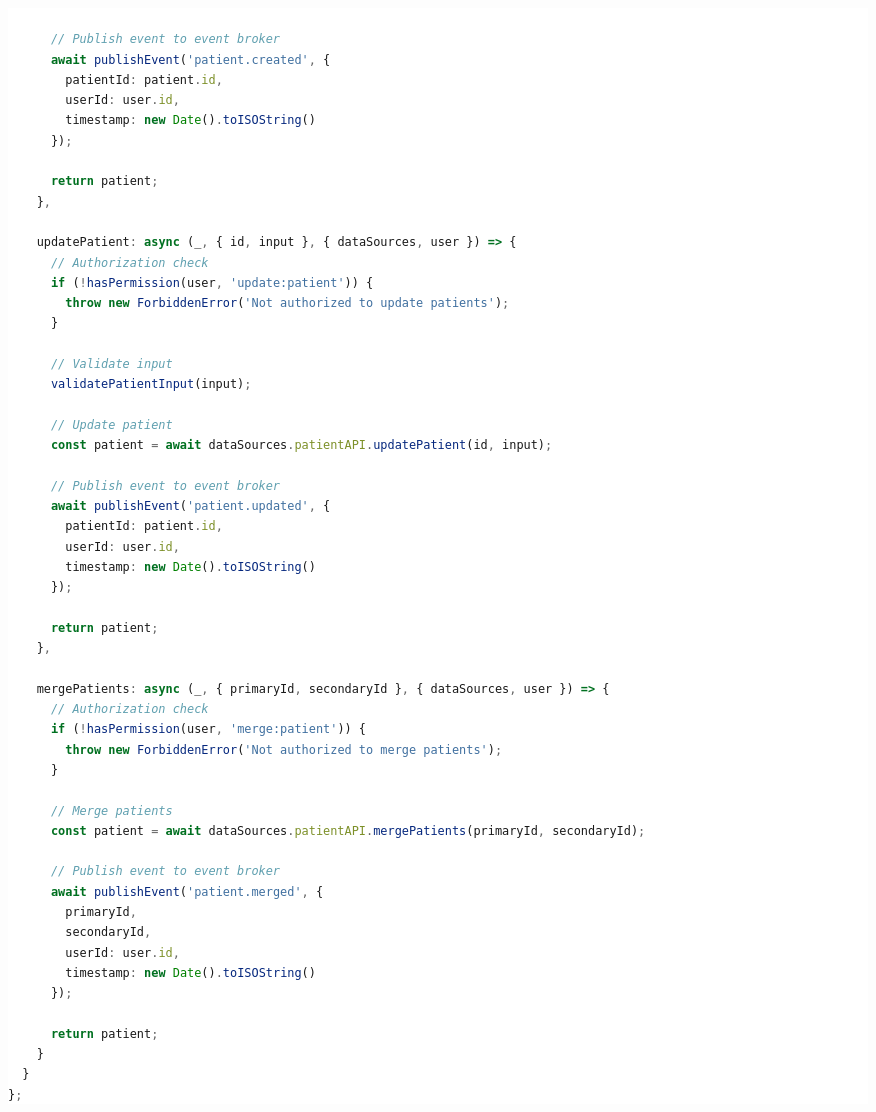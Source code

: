 ```typescript
      
      // Publish event to event broker
      await publishEvent('patient.created', {
        patientId: patient.id,
        userId: user.id,
        timestamp: new Date().toISOString()
      });
      
      return patient;
    },
    
    updatePatient: async (_, { id, input }, { dataSources, user }) => {
      // Authorization check
      if (!hasPermission(user, 'update:patient')) {
        throw new ForbiddenError('Not authorized to update patients');
      }
      
      // Validate input
      validatePatientInput(input);
      
      // Update patient
      const patient = await dataSources.patientAPI.updatePatient(id, input);
      
      // Publish event to event broker
      await publishEvent('patient.updated', {
        patientId: patient.id,
        userId: user.id,
        timestamp: new Date().toISOString()
      });
      
      return patient;
    },
    
    mergePatients: async (_, { primaryId, secondaryId }, { dataSources, user }) => {
      // Authorization check
      if (!hasPermission(user, 'merge:patient')) {
        throw new ForbiddenError('Not authorized to merge patients');
      }
      
      // Merge patients
      const patient = await dataSources.patientAPI.mergePatients(primaryId, secondaryId);
      
      // Publish event to event broker
      await publishEvent('patient.merged', {
        primaryId,
        secondaryId,
        userId: user.id,
        timestamp: new Date().toISOString()
      });
      
      return patient;
    }
  }
};
```
